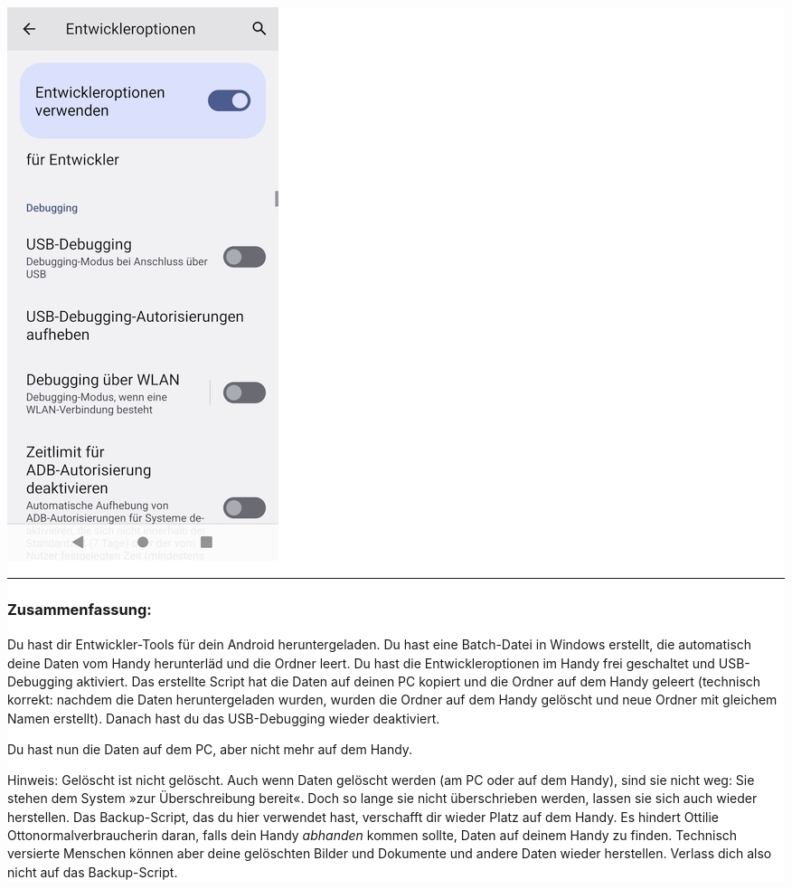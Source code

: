 ![Anleitung Bild 017](img/anleitung_android-backup_017.jpg)

---

### Zusammenfassung:

Du hast dir Entwickler-Tools für dein Android heruntergeladen. Du hast eine Batch-Datei in Windows erstellt, die automatisch deine Daten vom Handy herunterläd und die Ordner leert. Du hast die Entwickleroptionen im Handy frei geschaltet und USB-Debugging aktiviert. Das erstellte Script hat die Daten auf deinen PC kopiert und die Ordner auf dem Handy geleert (technisch korrekt: nachdem die Daten heruntergeladen wurden, wurden die Ordner auf dem Handy gelöscht und neue Ordner mit gleichem Namen erstellt). Danach hast du das USB-Debugging wieder deaktiviert.

Du hast nun die Daten auf dem PC, aber nicht mehr auf dem Handy.

Hinweis: Gelöscht ist nicht gelöscht. Auch wenn Daten gelöscht werden (am PC oder auf dem Handy), sind sie nicht weg: Sie stehen dem System »zur Überschreibung bereit«. Doch so lange sie nicht überschrieben werden, lassen sie sich auch wieder herstellen. Das Backup-Script, das du hier verwendet hast, verschafft dir wieder Platz auf dem Handy. Es hindert Ottilie Ottonormalverbraucherin daran, falls dein Handy _abhanden_ kommen sollte, Daten auf deinem Handy zu finden. Technisch versierte Menschen können aber deine gelöschten Bilder und Dokumente und andere Daten wieder herstellen. Verlass dich also nicht auf das Backup-Script.
